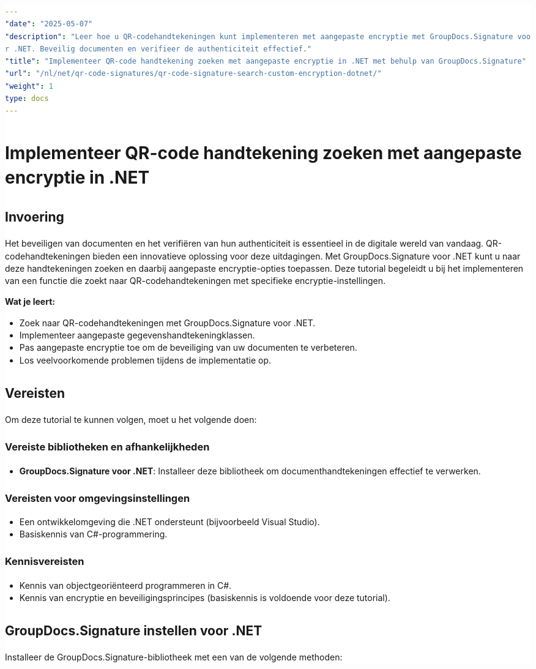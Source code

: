 ```yaml
---
"date": "2025-05-07"
"description": "Leer hoe u QR-codehandtekeningen kunt implementeren met aangepaste encryptie met GroupDocs.Signature voor .NET. Beveilig documenten en verifieer de authenticiteit effectief."
"title": "Implementeer QR-code handtekening zoeken met aangepaste encryptie in .NET met behulp van GroupDocs.Signature"
"url": "/nl/net/qr-code-signatures/qr-code-signature-search-custom-encryption-dotnet/"
"weight": 1
type: docs
---
```

# Implementeer QR-code handtekening zoeken met aangepaste encryptie in .NET

## Invoering

Het beveiligen van documenten en het verifiëren van hun authenticiteit is essentieel in de digitale wereld van vandaag. QR-codehandtekeningen bieden een innovatieve oplossing voor deze uitdagingen. Met GroupDocs.Signature voor .NET kunt u naar deze handtekeningen zoeken en daarbij aangepaste encryptie-opties toepassen. Deze tutorial begeleidt u bij het implementeren van een functie die zoekt naar QR-codehandtekeningen met specifieke encryptie-instellingen.

**Wat je leert:**
- Zoek naar QR-codehandtekeningen met GroupDocs.Signature voor .NET.
- Implementeer aangepaste gegevenshandtekeningklassen.
- Pas aangepaste encryptie toe om de beveiliging van uw documenten te verbeteren.
- Los veelvoorkomende problemen tijdens de implementatie op.

## Vereisten

Om deze tutorial te kunnen volgen, moet u het volgende doen:

### Vereiste bibliotheken en afhankelijkheden
- **GroupDocs.Signature voor .NET**: Installeer deze bibliotheek om documenthandtekeningen effectief te verwerken.

### Vereisten voor omgevingsinstellingen
- Een ontwikkelomgeving die .NET ondersteunt (bijvoorbeeld Visual Studio).
- Basiskennis van C#-programmering.

### Kennisvereisten
- Kennis van objectgeoriënteerd programmeren in C#.
- Kennis van encryptie en beveiligingsprincipes (basiskennis is voldoende voor deze tutorial).

## GroupDocs.Signature instellen voor .NET

Installeer de GroupDocs.Signature-bibliotheek met een van de volgende methoden:
